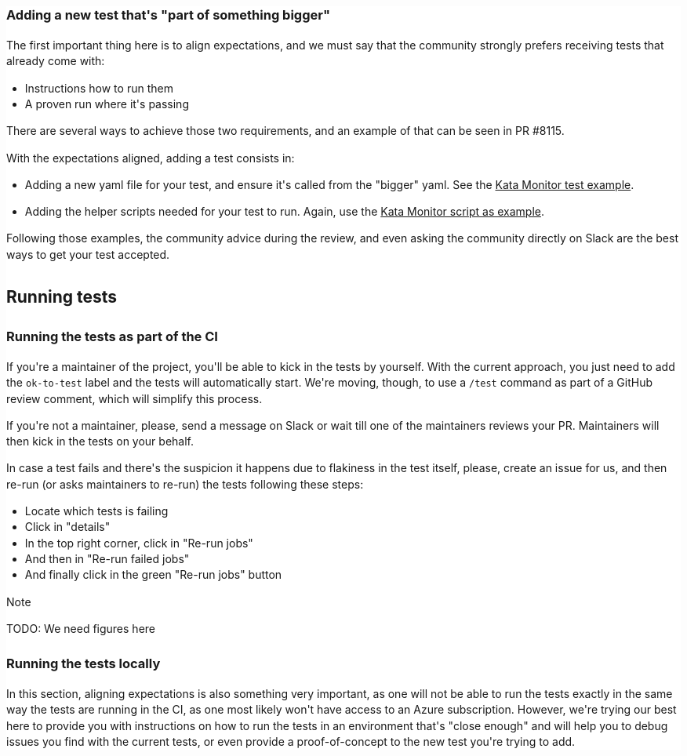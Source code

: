 ### Adding a new test that's "part of something bigger"

The first important thing here is to align expectations, and we must say that
the community strongly prefers receiving tests that already come with:

- Instructions how to run them
- A proven run where it's passing

There are several ways to achieve those two requirements, and an example of that
can be seen in PR #8115.

With the expectations aligned, adding a test consists in:

- Adding a new yaml file for your test, and ensure it's called from the
  "bigger" yaml. See the [Kata Monitor test example][monitor-ex01].

- Adding the helper scripts needed for your test to run. Again, use the [Kata Monitor script as example][monitor-ex02].

Following those examples, the community advice during the review, and even
asking the community directly on Slack are the best ways to get your test
accepted.

## Running tests

### Running the tests as part of the CI

If you're a maintainer of the project, you'll be able to kick in the tests by
yourself.  With the current approach, you just need to add the `ok-to-test`
label and the tests will automatically start.  We're moving, though, to use a
`/test` command as part of a GitHub review comment, which will simplify this
process.

If you're not a maintainer, please, send a message on Slack or wait till one of
the maintainers reviews your PR.  Maintainers will then kick in the tests on
your behalf.

In case a test fails and there's the suspicion it happens due to flakiness in
the test itself, please, create an issue for us, and then re-run (or asks
maintainers to re-run) the tests following these steps:

- Locate which tests is failing
- Click in "details"
- In the top right corner, click in "Re-run jobs"
- And then in "Re-run failed jobs"
- And finally click in the green "Re-run jobs" button

> [!NOTE]
> TODO: We need figures here

### Running the tests locally

In this section, aligning expectations is also something very important, as one
will not be able to run the tests exactly in the same way the tests are running
in the CI, as one most likely won't have access to an Azure subscription.
However, we're trying our best here to provide you with instructions on how to
run the tests in an environment that's "close enough" and will help you to debug
issues you find with the current tests, or even provide a proof-of-concept to
the new test you're trying to add.


[gh-actions]: https://docs.github.com/en/actions
[monitor-ex01]: https://github.com/kata-containers/kata-containers/commit/a3fb067f1bccde0cbd3fd4d5de12dfb3d8c28b60
[monitor-ex02]: https://github.com/kata-containers/kata-containers/commit/489caf1ad0fae27cfd00ba3c9ed40e3d512fa492